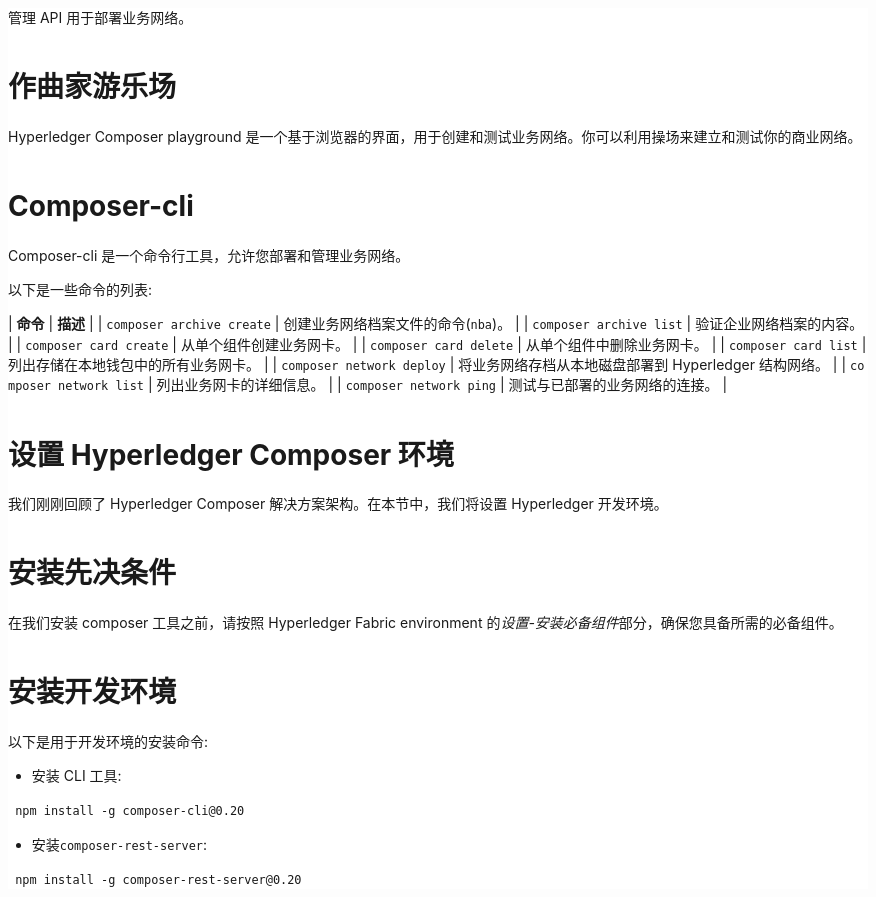 管理 API 用于部署业务网络。

# 作曲家游乐场

Hyperledger Composer playground 是一个基于浏览器的界面，用于创建和测试业务网络。你可以利用操场来建立和测试你的商业网络。

# Composer-cli

Composer-cli 是一个命令行工具，允许您部署和管理业务网络。

以下是一些命令的列表:

| **命令** | **描述** |
| `composer archive create` | 创建业务网络档案文件的命令(`nba`)。 |
| `composer archive list` | 验证企业网络档案的内容。 |
| `composer card create` | 从单个组件创建业务网卡。 |
| `composer card delete` | 从单个组件中删除业务网卡。 |
| `composer card list` | 列出存储在本地钱包中的所有业务网卡。 |
| `composer network deploy` | 将业务网络存档从本地磁盘部署到 Hyperledger 结构网络。 |
| `composer network list` | 列出业务网卡的详细信息。 |
| `composer network ping` | 测试与已部署的业务网络的连接。 |

# 设置 Hyperledger Composer 环境

我们刚刚回顾了 Hyperledger Composer 解决方案架构。在本节中，我们将设置 Hyperledger 开发环境。

# 安装先决条件

在我们安装 composer 工具之前，请按照 Hyperledger Fabric environment 的*设置-安装必备组件*部分，确保您具备所需的必备组件。

# 安装开发环境

以下是用于开发环境的安装命令:

*   安装 CLI 工具:

```
 npm install -g composer-cli@0.20
```

*   安装`composer-rest-server`:

```
 npm install -g composer-rest-server@0.20
```
